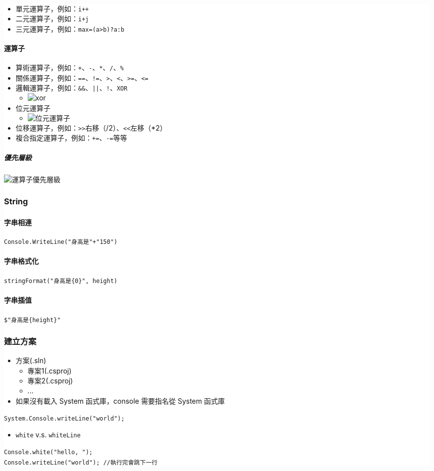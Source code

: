 * 單元運算子，例如：`i++`
* 二元運算子，例如：`i+j`
* 三元運算子，例如：`max=(a>b)?a:b`

#### 運算子

* 算術運算子，例如：`+`、`-`、`*`、`/`、`%`
* 關係運算子，例如：`==`、`!=`、`>`、`<`、`>=`、`<=`
* 邏輯運算子，例如：`&&`、`||`、`!`、`XOR`
  * ![xor](https://i.imgur.com/pZjItqf.png)
* 位元運算子
  * ![位元運算子](https://i.imgur.com/7a6PRLl.png)
* 位移運算子，例如：`>>`右移（/2）、`<<`左移（*2）
* 複合指定運算子，例如：`+=`、`-=`等等

##### 優先層級

![運算子優先層級](https://i.imgur.com/i1DeX4R.png)

### String

#### 字串相連

```csharp=
Console.WriteLine("身高是"+"150")
```

#### 字串格式化

```csharp=
stringFormat("身高是{0}", height)
```

#### 字串插值

```csharp=
$"身高是{height}"
```

### 建立方案

* 方案(.sln)
  * 專案1(.csproj)
  * 專案2(.csproj)
  * ...
* 如果沒有載入 System 函式庫，console 需要指名從 System 函式庫

```csharp=
System.Console.writeLine("world");
```

* `white` v.s. `whiteLine`

```csharp=
Console.white("hello, ");
Console.writeLine("world"); //執行完會跳下一行
```
